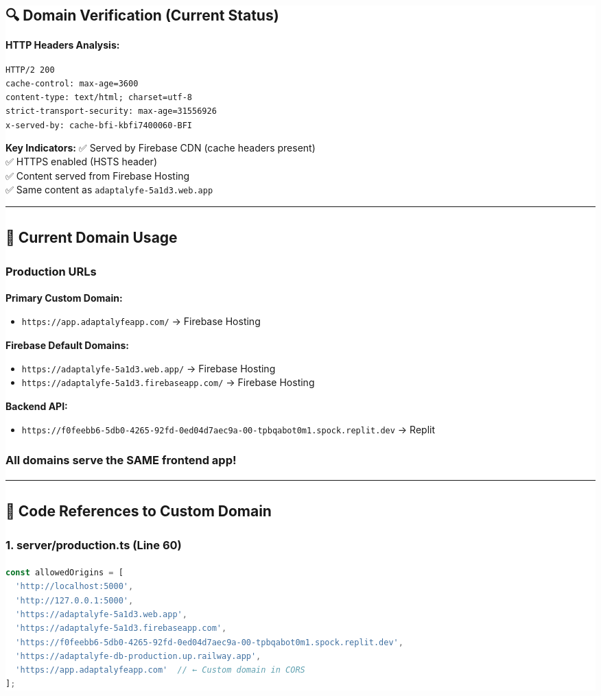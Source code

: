 
## 🔍 Domain Verification (Current Status)

**HTTP Headers Analysis:**
```
HTTP/2 200 
cache-control: max-age=3600
content-type: text/html; charset=utf-8
strict-transport-security: max-age=31556926
x-served-by: cache-bfi-kbfi7400060-BFI
```

**Key Indicators:**
✅ Served by Firebase CDN (cache headers present)  
✅ HTTPS enabled (HSTS header)  
✅ Content served from Firebase Hosting  
✅ Same content as `adaptalyfe-5a1d3.web.app`

---

## 🎯 Current Domain Usage

### Production URLs

**Primary Custom Domain:**
- `https://app.adaptalyfeapp.com/` → Firebase Hosting

**Firebase Default Domains:**
- `https://adaptalyfe-5a1d3.web.app/` → Firebase Hosting
- `https://adaptalyfe-5a1d3.firebaseapp.com/` → Firebase Hosting

**Backend API:**
- `https://f0feebb6-5db0-4265-92fd-0ed04d7aec9a-00-tpbqabot0m1.spock.replit.dev` → Replit

### All domains serve the SAME frontend app!

---

## 📝 Code References to Custom Domain

### 1. server/production.ts (Line 60)
```javascript
const allowedOrigins = [
  'http://localhost:5000', 
  'http://127.0.0.1:5000',
  'https://adaptalyfe-5a1d3.web.app',
  'https://adaptalyfe-5a1d3.firebaseapp.com',
  'https://f0feebb6-5db0-4265-92fd-0ed04d7aec9a-00-tpbqabot0m1.spock.replit.dev',
  'https://adaptalyfe-db-production.up.railway.app',
  'https://app.adaptalyfeapp.com'  // ← Custom domain in CORS
];
```
